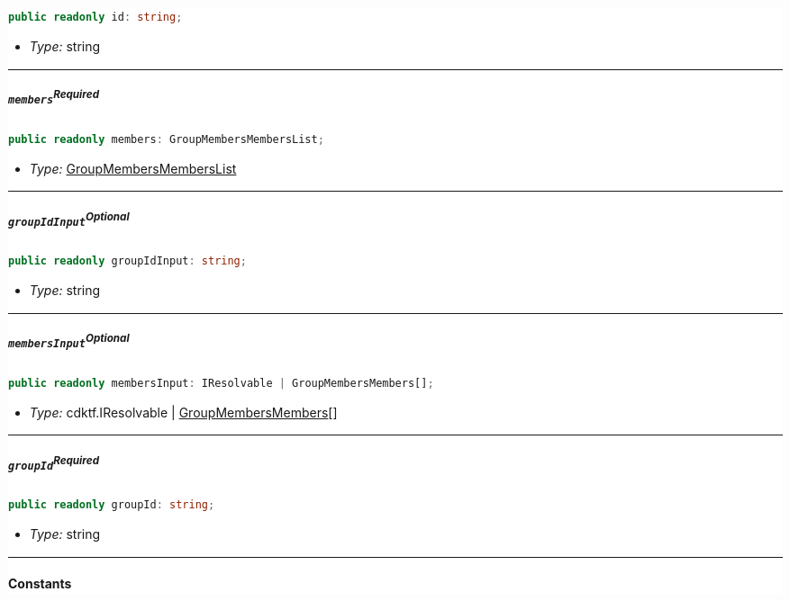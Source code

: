```typescript
public readonly id: string;
```

- *Type:* string

---

##### `members`<sup>Required</sup> <a name="members" id="@cdktf/provider-googleworkspace.groupMembers.GroupMembers.property.members"></a>

```typescript
public readonly members: GroupMembersMembersList;
```

- *Type:* <a href="#@cdktf/provider-googleworkspace.groupMembers.GroupMembersMembersList">GroupMembersMembersList</a>

---

##### `groupIdInput`<sup>Optional</sup> <a name="groupIdInput" id="@cdktf/provider-googleworkspace.groupMembers.GroupMembers.property.groupIdInput"></a>

```typescript
public readonly groupIdInput: string;
```

- *Type:* string

---

##### `membersInput`<sup>Optional</sup> <a name="membersInput" id="@cdktf/provider-googleworkspace.groupMembers.GroupMembers.property.membersInput"></a>

```typescript
public readonly membersInput: IResolvable | GroupMembersMembers[];
```

- *Type:* cdktf.IResolvable | <a href="#@cdktf/provider-googleworkspace.groupMembers.GroupMembersMembers">GroupMembersMembers</a>[]

---

##### `groupId`<sup>Required</sup> <a name="groupId" id="@cdktf/provider-googleworkspace.groupMembers.GroupMembers.property.groupId"></a>

```typescript
public readonly groupId: string;
```

- *Type:* string

---

#### Constants <a name="Constants" id="Constants"></a>
